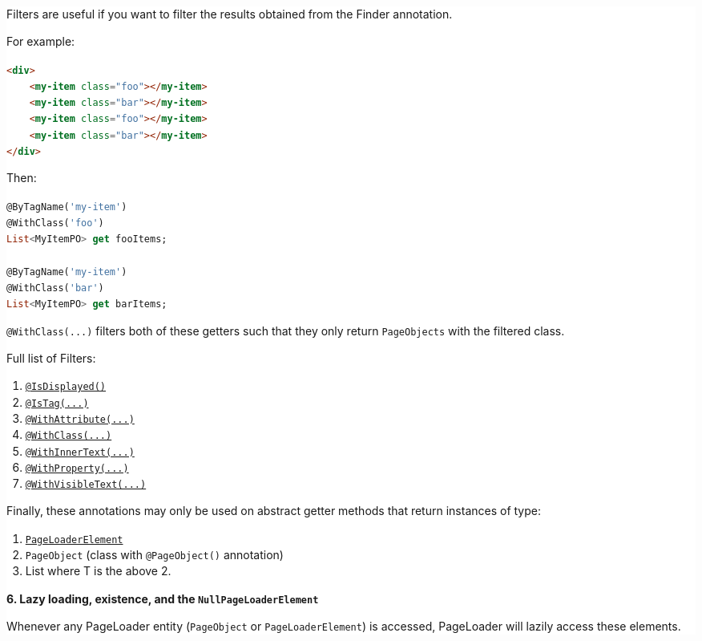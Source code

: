 Filters are useful if you want to filter the results obtained from
the Finder annotation.

For example:

```html
<div>
    <my-item class="foo"></my-item>
    <my-item class="bar"></my-item>
    <my-item class="foo"></my-item>
    <my-item class="bar"></my-item>
</div>
```

Then:

```dart
@ByTagName('my-item')
@WithClass('foo')
List<MyItemPO> get fooItems;

@ByTagName('my-item')
@WithClass('bar')
List<MyItemPO> get barItems;
```

`@WithClass(...)` filters both of these getters such that
they only return `PageObjects` with the filtered class.

Full list of Filters:

1. [`@IsDisplayed()`](https://pub.dev/documentation/pageloader/latest/webdriver/IsDisplayed-class.html)
2. [`@IsTag(...)`](https://pub.dev/documentation/pageloader/latest/webdriver/IsTag-class.html)
3. [`@WithAttribute(...)`](https://pub.dev/documentation/pageloader/latest/webdriver/WithAttribute-class.html)
4. [`@WithClass(...)`](https://pub.dev/documentation/pageloader/latest/webdriver/WithClass-class.html)
5. [`@WithInnerText(...)`](https://pub.dev/documentation/pageloader/latest/webdriver/WithInnerText-class.html)
6. [`@WithProperty(...)`](https://pub.dev/documentation/pageloader/latest/webdriver/WithProperty-class.html)
7. [`@WithVisibleText(...)`](https://pub.dev/documentation/pageloader/latest/webdriver/WithVisibleText-class.html)

Finally, these annotations may only be used on abstract getter methods that return instances of type:

1. [`PageLoaderElement`]
2. `PageObject` (class with `@PageObject()` annotation)
3. List<T> where T is the above 2.

**6. Lazy loading, existence, and the `NullPageLoaderElement`**

Whenever any PageLoader entity (`PageObject` or `PageLoaderElement`) is
accessed, PageLoader will lazily access these elements.


[`PageLoaderElement`]: https://github.com/google/pageloader/blob/master/lib/src/api/page_loader_element_interface.dart
[`dart:html`]: https://api.dart.dev/stable/2.7.1/dart-html/dart-html-library.html
[`package:webdriver`]: https://github.com/google/webdriver.dart 
[`PageLoaderElement API`]: https://pub.dev/documentation/pageloader/latest/webdriver/PageLoaderElement-class.html